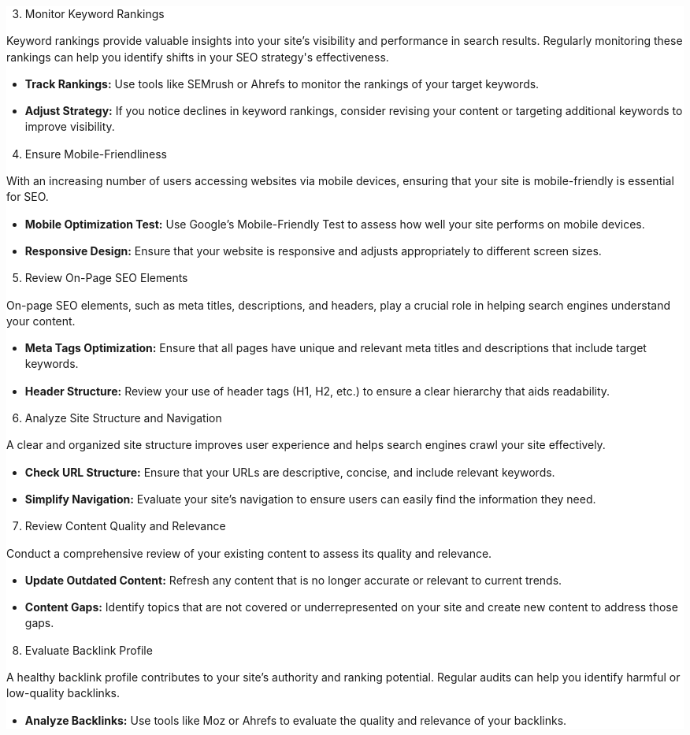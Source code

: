 3. Monitor Keyword Rankings

Keyword rankings provide valuable insights into your site’s visibility and performance in search results. Regularly monitoring these rankings can help you identify shifts in your SEO strategy's effectiveness.

* **Track Rankings:** Use tools like SEMrush or Ahrefs to monitor the rankings of your target keywords.

* **Adjust Strategy:** If you notice declines in keyword rankings, consider revising your content or targeting additional keywords to improve visibility.

4. Ensure Mobile-Friendliness

With an increasing number of users accessing websites via mobile devices, ensuring that your site is mobile-friendly is essential for SEO.

* **Mobile Optimization Test:** Use Google’s Mobile-Friendly Test to assess how well your site performs on mobile devices.

* **Responsive Design:** Ensure that your website is responsive and adjusts appropriately to different screen sizes.

5. Review On-Page SEO Elements

On-page SEO elements, such as meta titles, descriptions, and headers, play a crucial role in helping search engines understand your content.

* **Meta Tags Optimization:** Ensure that all pages have unique and relevant meta titles and descriptions that include target keywords.

* **Header Structure:** Review your use of header tags (H1, H2, etc.) to ensure a clear hierarchy that aids readability.

6. Analyze Site Structure and Navigation

A clear and organized site structure improves user experience and helps search engines crawl your site effectively.

* **Check URL Structure:** Ensure that your URLs are descriptive, concise, and include relevant keywords.

* **Simplify Navigation:** Evaluate your site’s navigation to ensure users can easily find the information they need.

7. Review Content Quality and Relevance

Conduct a comprehensive review of your existing content to assess its quality and relevance.

* **Update Outdated Content:** Refresh any content that is no longer accurate or relevant to current trends.

* **Content Gaps:** Identify topics that are not covered or underrepresented on your site and create new content to address those gaps.

8. Evaluate Backlink Profile

A healthy backlink profile contributes to your site’s authority and ranking potential. Regular audits can help you identify harmful or low-quality backlinks.

* **Analyze Backlinks:** Use tools like Moz or Ahrefs to evaluate the quality and relevance of your backlinks.
